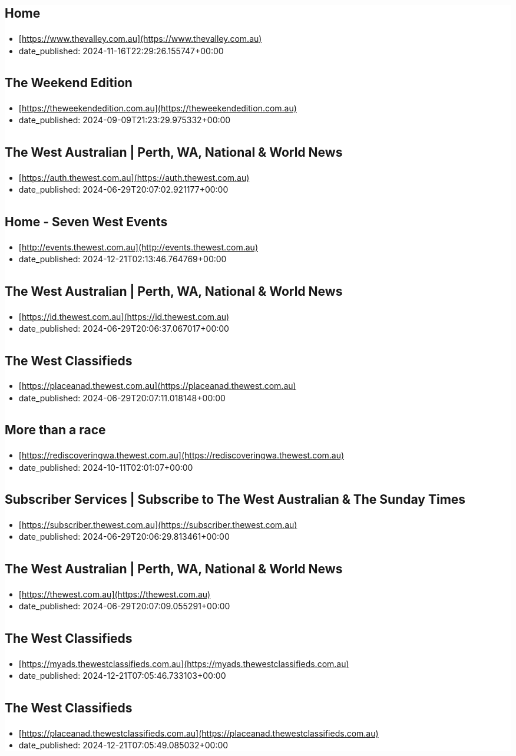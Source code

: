  ## Home
 - [https://www.thevalley.com.au](https://www.thevalley.com.au)
 - date_published: 2024-11-16T22:29:26.155747+00:00

 ## The Weekend Edition
 - [https://theweekendedition.com.au](https://theweekendedition.com.au)
 - date_published: 2024-09-09T21:23:29.975332+00:00

 ## The West Australian | Perth, WA, National & World News
 - [https://auth.thewest.com.au](https://auth.thewest.com.au)
 - date_published: 2024-06-29T20:07:02.921177+00:00

 ## Home - Seven West Events
 - [http://events.thewest.com.au](http://events.thewest.com.au)
 - date_published: 2024-12-21T02:13:46.764769+00:00

 ## The West Australian | Perth, WA, National & World News
 - [https://id.thewest.com.au](https://id.thewest.com.au)
 - date_published: 2024-06-29T20:06:37.067017+00:00

 ## The West Classifieds
 - [https://placeanad.thewest.com.au](https://placeanad.thewest.com.au)
 - date_published: 2024-06-29T20:07:11.018148+00:00

 ## More than a race
 - [https://rediscoveringwa.thewest.com.au](https://rediscoveringwa.thewest.com.au)
 - date_published: 2024-10-11T02:01:07+00:00

 ## Subscriber Services | Subscribe to The West Australian & The Sunday Times
 - [https://subscriber.thewest.com.au](https://subscriber.thewest.com.au)
 - date_published: 2024-06-29T20:06:29.813461+00:00

 ## The West Australian | Perth, WA, National & World News
 - [https://thewest.com.au](https://thewest.com.au)
 - date_published: 2024-06-29T20:07:09.055291+00:00

 ## The West Classifieds
 - [https://myads.thewestclassifieds.com.au](https://myads.thewestclassifieds.com.au)
 - date_published: 2024-12-21T07:05:46.733103+00:00

 ## The West Classifieds
 - [https://placeanad.thewestclassifieds.com.au](https://placeanad.thewestclassifieds.com.au)
 - date_published: 2024-12-21T07:05:49.085032+00:00
